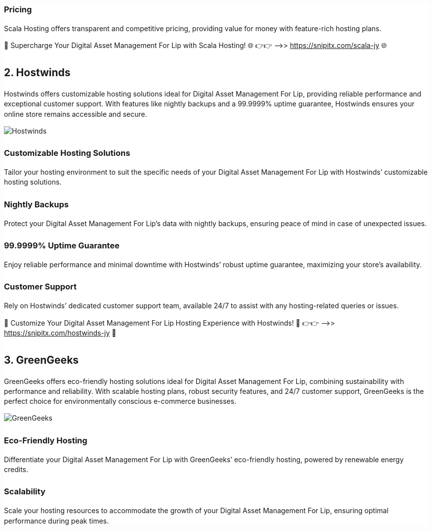 ### Pricing
Scala Hosting offers transparent and competitive pricing, providing value for money with feature-rich hosting plans.

🚀 Supercharge Your Digital Asset Management For Lip with Scala Hosting! 🌐
👉👉 -->> https://snipitx.com/scala-jy 🌐

## 2. Hostwinds

Hostwinds offers customizable hosting solutions ideal for Digital Asset Management For Lip, providing reliable performance and exceptional customer support. With features like nightly backups and a 99.9999% uptime guarantee, Hostwinds ensures your online store remains accessible and secure.

![Hostwinds](https://i.imgur.com/53aSNXx.jpeg "Hostwinds Hosting")

### Customizable Hosting Solutions
Tailor your hosting environment to suit the specific needs of your Digital Asset Management For Lip with Hostwinds’ customizable hosting solutions.

### Nightly Backups
Protect your Digital Asset Management For Lip’s data with nightly backups, ensuring peace of mind in case of unexpected issues.

### 99.9999% Uptime Guarantee
Enjoy reliable performance and minimal downtime with Hostwinds’ robust uptime guarantee, maximizing your store’s availability.

### Customer Support
Rely on Hostwinds’ dedicated customer support team, available 24/7 to assist with any hosting-related queries or issues.

🌟 Customize Your Digital Asset Management For Lip Hosting Experience with Hostwinds! 🚀
👉👉 -->> https://snipitx.com/hostwinds-jy 🚀


## 3. GreenGeeks

GreenGeeks offers eco-friendly hosting solutions ideal for Digital Asset Management For Lip, combining sustainability with performance and reliability. With scalable hosting plans, robust security features, and 24/7 customer support, GreenGeeks is the perfect choice for environmentally conscious e-commerce businesses.

![GreenGeeks](https://i.imgur.com/eEwuntu.jpg "GreenGeeks Hosting")

### Eco-Friendly Hosting
Differentiate your Digital Asset Management For Lip with GreenGeeks’ eco-friendly hosting, powered by renewable energy credits.

### Scalability
Scale your hosting resources to accommodate the growth of your Digital Asset Management For Lip, ensuring optimal performance during peak times.
